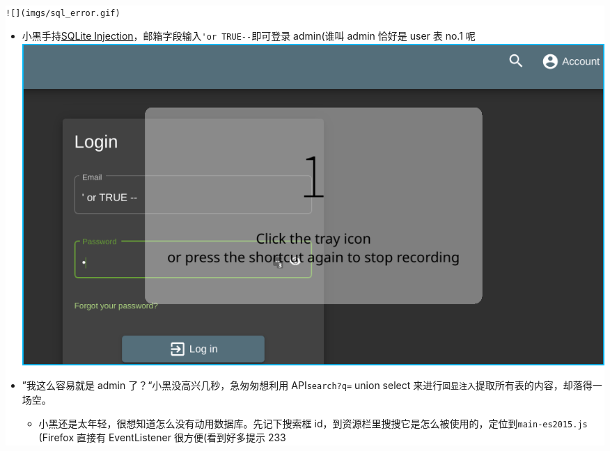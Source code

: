     ![](imgs/sql_error.gif)

- 小黑手持[SQLite Injection](https://github.com/swisskyrepo/PayloadsAllTheThings/blob/master/SQL%20Injection/SQLite%20Injection.md)，邮箱字段输入`'or TRUE--`即可登录 admin(谁叫 admin 恰好是 user 表 no.1 呢
  ![](imgs/sql_injection_admin.gif)

- ”我这么容易就是 admin 了？“小黑没高兴几秒，急匆匆想利用 API`search?q=` union select 来进行`回显注入`提取所有表的内容，却落得一场空。
  - 小黑还是太年轻，很想知道怎么没有动用数据库。先记下搜索框 id，到资源栏里搜搜它是怎么被使用的，定位到`main-es2015.js`(Firefox 直接有 EventListener 很方便(看到好多提示 233